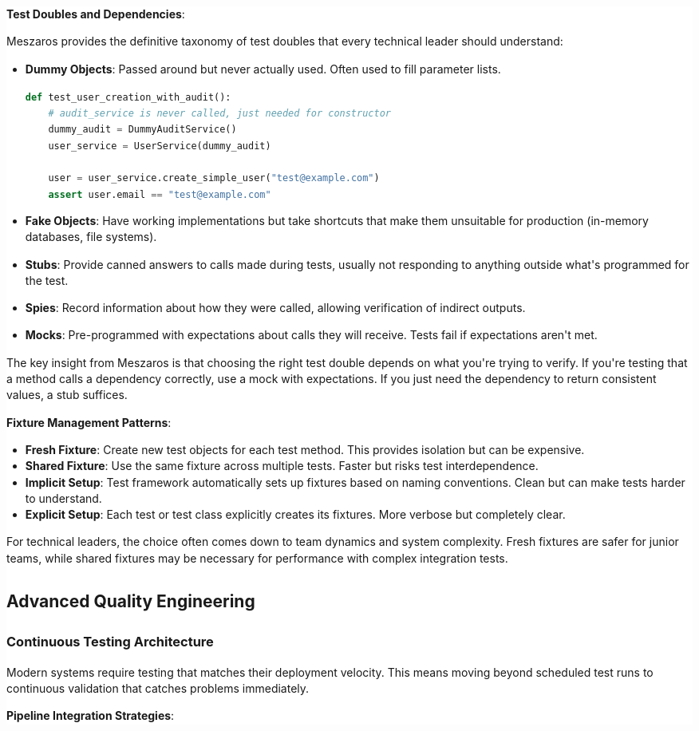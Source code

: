 **Test Doubles and Dependencies**:

Meszaros provides the definitive taxonomy of test doubles that every technical leader should understand:

- **Dummy Objects**: Passed around but never actually used. Often used to fill parameter lists.

    ```python
    def test_user_creation_with_audit():
        # audit_service is never called, just needed for constructor
        dummy_audit = DummyAuditService()
        user_service = UserService(dummy_audit)

        user = user_service.create_simple_user("test@example.com")
        assert user.email == "test@example.com"
    ```

- **Fake Objects**: Have working implementations but take shortcuts that make them unsuitable for production (in-memory databases, file systems).
- **Stubs**: Provide canned answers to calls made during tests, usually not responding to anything outside what's programmed for the test.
- **Spies**: Record information about how they were called, allowing verification of indirect outputs.
- **Mocks**: Pre-programmed with expectations about calls they will receive. Tests fail if expectations aren't met.

The key insight from Meszaros is that choosing the right test double depends on what you're trying to verify. If you're testing that a method calls a dependency correctly, use a mock with expectations. If you just need the dependency to return consistent values, a stub suffices.

**Fixture Management Patterns**:

-  **Fresh Fixture**: Create new test objects for each test method. This provides isolation but can be expensive.
-  **Shared Fixture**: Use the same fixture across multiple tests. Faster but risks test interdependence.
-  **Implicit Setup**: Test framework automatically sets up fixtures based on naming conventions. Clean but can make tests harder to understand.
-  **Explicit Setup**: Each test or test class explicitly creates its fixtures. More verbose but completely clear.

For technical leaders, the choice often comes down to team dynamics and system complexity. Fresh fixtures are safer for junior teams, while shared fixtures may be necessary for performance with complex integration tests.

## Advanced Quality Engineering

### Continuous Testing Architecture

Modern systems require testing that matches their deployment velocity. This means moving beyond scheduled test runs to continuous validation that catches problems immediately.

**Pipeline Integration Strategies**:
